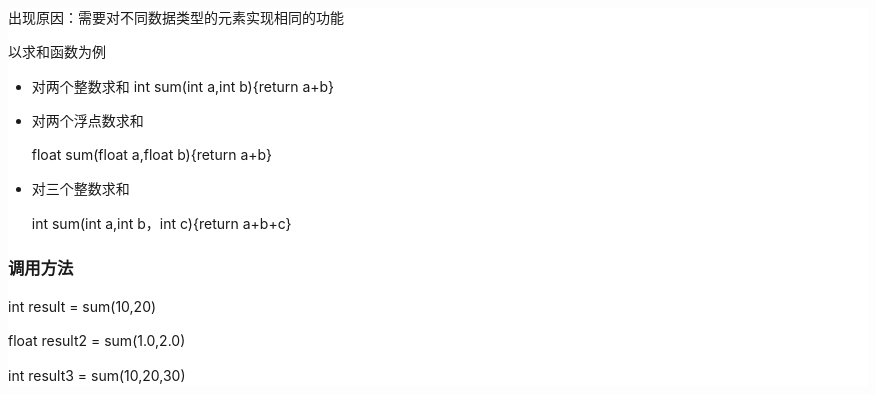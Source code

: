 出现原因：需要对不同数据类型的元素实现相同的功能

以求和函数为例

* 对两个整数求和
  int sum(int a,int b){return a+b}

* 对两个浮点数求和

  float sum(float a,float b){return a+b}

* 对三个整数求和

  int sum(int a,int b，int c){return a+b+c}

###  调用方法

  int result = sum(10,20)

  float result2 = sum(1.0,2.0)

  int result3 = sum(10,20,30)
